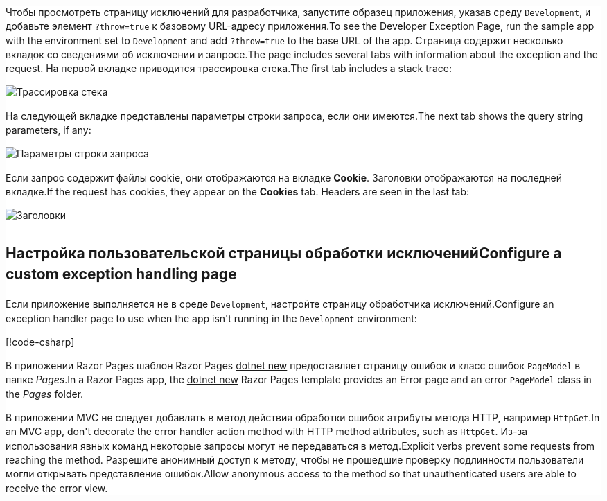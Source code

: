 <span data-ttu-id="c5edc-121">Чтобы просмотреть страницу исключений для разработчика, запустите образец приложения, указав среду `Development`, и добавьте элемент `?throw=true` к базовому URL-адресу приложения.</span><span class="sxs-lookup"><span data-stu-id="c5edc-121">To see the Developer Exception Page, run the sample app with the environment set to `Development` and add `?throw=true` to the base URL of the app.</span></span> <span data-ttu-id="c5edc-122">Страница содержит несколько вкладок со сведениями об исключении и запросе.</span><span class="sxs-lookup"><span data-stu-id="c5edc-122">The page includes several tabs with information about the exception and the request.</span></span> <span data-ttu-id="c5edc-123">На первой вкладке приводится трассировка стека.</span><span class="sxs-lookup"><span data-stu-id="c5edc-123">The first tab includes a stack trace:</span></span>

![Трассировка стека](error-handling/_static/developer-exception-page.png)

<span data-ttu-id="c5edc-125">На следующей вкладке представлены параметры строки запроса, если они имеются.</span><span class="sxs-lookup"><span data-stu-id="c5edc-125">The next tab shows the query string parameters, if any:</span></span>

![Параметры строки запроса](error-handling/_static/developer-exception-page-query.png)

<span data-ttu-id="c5edc-127">Если запрос содержит файлы cookie, они отображаются на вкладке **Cookie**. Заголовки отображаются на последней вкладке.</span><span class="sxs-lookup"><span data-stu-id="c5edc-127">If the request has cookies, they appear on the **Cookies** tab. Headers are seen in the last tab:</span></span>

![Заголовки](error-handling/_static/developer-exception-page-headers.png)

## <a name="configure-a-custom-exception-handling-page"></a><span data-ttu-id="c5edc-129">Настройка пользовательской страницы обработки исключений</span><span class="sxs-lookup"><span data-stu-id="c5edc-129">Configure a custom exception handling page</span></span>

<span data-ttu-id="c5edc-130">Если приложение выполняется не в среде `Development`, настройте страницу обработчика исключений.</span><span class="sxs-lookup"><span data-stu-id="c5edc-130">Configure an exception handler page to use when the app isn't running in the `Development` environment:</span></span>

[!code-csharp[](error-handling/samples/2.x/ErrorHandlingSample/Startup.cs?name=snippet_DevExceptionPage&highlight=11)]

<span data-ttu-id="c5edc-131">В приложении Razor Pages шаблон Razor Pages [dotnet new](/dotnet/core/tools/dotnet-new) предоставляет страницу ошибок и класс ошибок `PageModel` в папке *Pages*.</span><span class="sxs-lookup"><span data-stu-id="c5edc-131">In a Razor Pages app, the [dotnet new](/dotnet/core/tools/dotnet-new) Razor Pages template provides an Error page and an error `PageModel` class in the *Pages* folder.</span></span>

<span data-ttu-id="c5edc-132">В приложении MVC не следует добавлять в метод действия обработки ошибок атрибуты метода HTTP, например `HttpGet`.</span><span class="sxs-lookup"><span data-stu-id="c5edc-132">In an MVC app, don't decorate the error handler action method with HTTP method attributes, such as `HttpGet`.</span></span> <span data-ttu-id="c5edc-133">Из-за использования явных команд некоторые запросы могут не передаваться в метод.</span><span class="sxs-lookup"><span data-stu-id="c5edc-133">Explicit verbs prevent some requests from reaching the method.</span></span> <span data-ttu-id="c5edc-134">Разрешите анонимный доступ к методу, чтобы не прошедшие проверку подлинности пользователи могли открывать представление ошибок.</span><span class="sxs-lookup"><span data-stu-id="c5edc-134">Allow anonymous access to the method so that unauthenticated users are able to receive the error view.</span></span>
